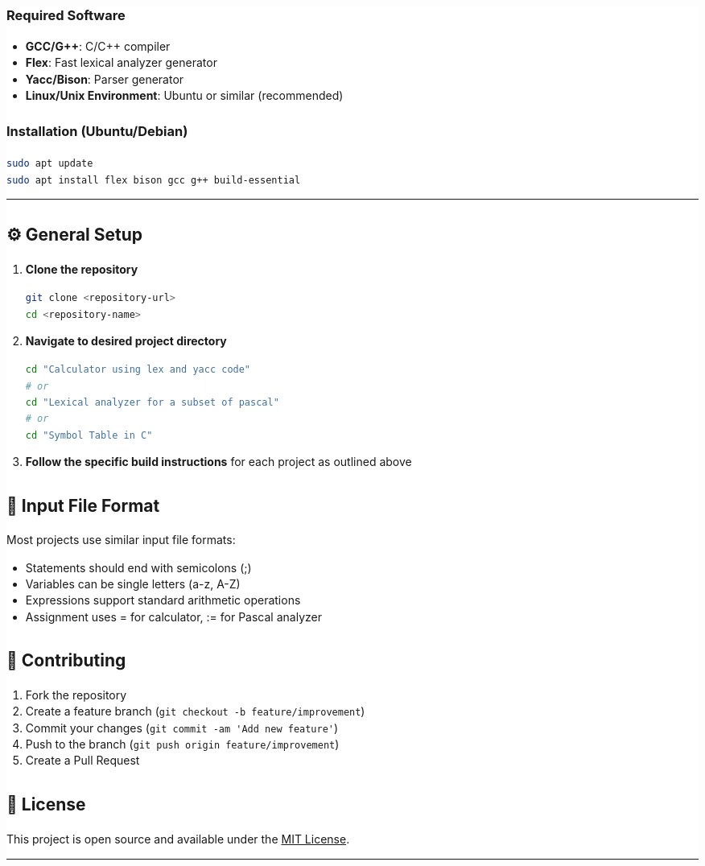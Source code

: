 ### Required Software
- **GCC/G++**: C/C++ compiler
- **Flex**: Fast lexical analyzer generator
- **Yacc/Bison**: Parser generator
- **Linux/Unix Environment**: Ubuntu or similar (recommended)

### Installation (Ubuntu/Debian)
```bash
sudo apt update
sudo apt install flex bison gcc g++ build-essential
```

---

## ⚙️ General Setup

1. **Clone the repository**
   ```bash
   git clone <repository-url>
   cd <repository-name>
   ```

2. **Navigate to desired project directory**
   ```bash
   cd "Calculator using lex and yacc code"
   # or
   cd "Lexical analyzer for a subset of pascal"  
   # or
   cd "Symbol Table in C"
   ```

3. **Follow the specific build instructions** for each project as outlined above

## 📝 Input File Format

Most projects use similar input file formats:
- Statements should end with semicolons (;)
- Variables can be single letters (a-z, A-Z)
- Expressions support standard arithmetic operations
- Assignment uses = for calculator, := for Pascal analyzer

## 🤝 Contributing

1. Fork the repository
2. Create a feature branch (`git checkout -b feature/improvement`)
3. Commit your changes (`git commit -am 'Add new feature'`)
4. Push to the branch (`git push origin feature/improvement`)
5. Create a Pull Request

## 📄 License

This project is open source and available under the [MIT License](LICENSE).

---